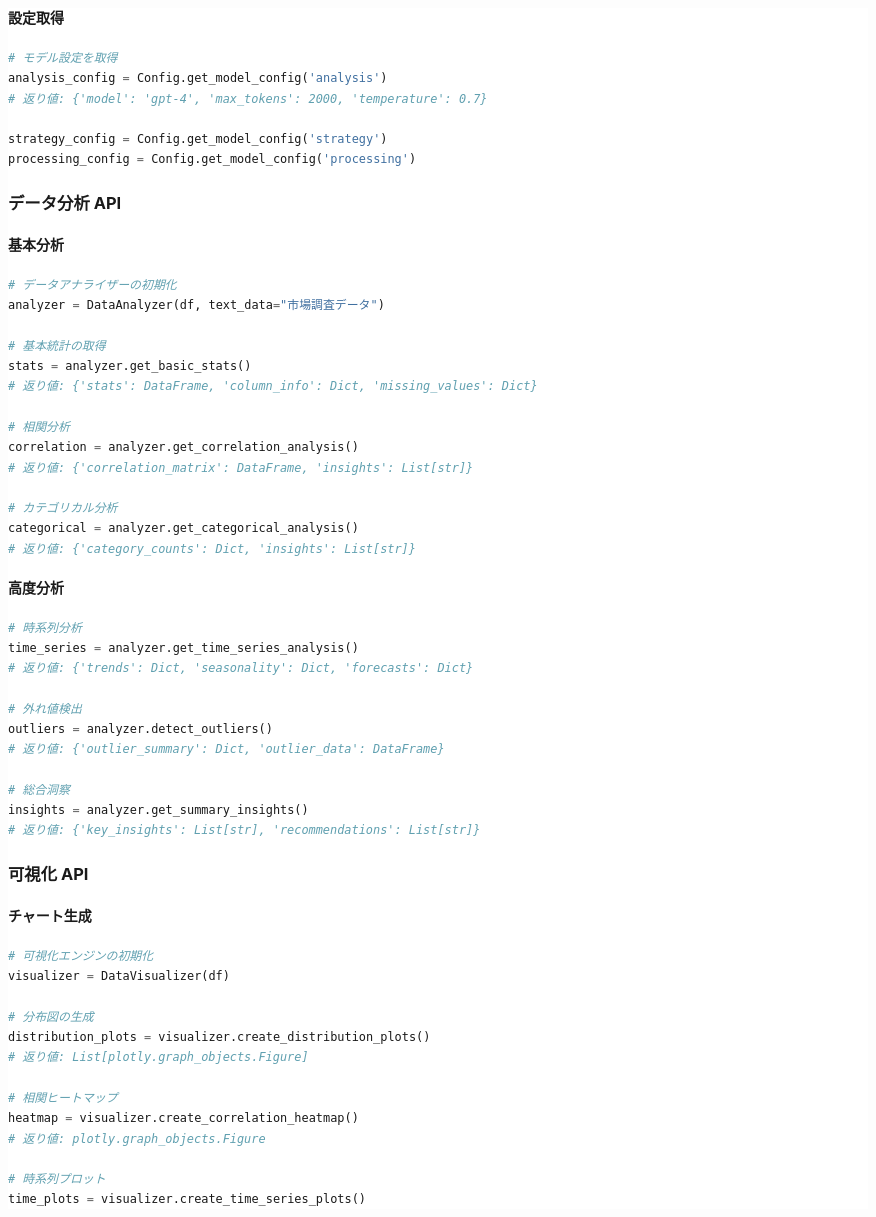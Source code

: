 #### 設定取得

```python
# モデル設定を取得
analysis_config = Config.get_model_config('analysis')
# 返り値: {'model': 'gpt-4', 'max_tokens': 2000, 'temperature': 0.7}

strategy_config = Config.get_model_config('strategy')
processing_config = Config.get_model_config('processing')
```

### データ分析 API

#### 基本分析

```python
# データアナライザーの初期化
analyzer = DataAnalyzer(df, text_data="市場調査データ")

# 基本統計の取得
stats = analyzer.get_basic_stats()
# 返り値: {'stats': DataFrame, 'column_info': Dict, 'missing_values': Dict}

# 相関分析
correlation = analyzer.get_correlation_analysis()
# 返り値: {'correlation_matrix': DataFrame, 'insights': List[str]}

# カテゴリカル分析
categorical = analyzer.get_categorical_analysis()
# 返り値: {'category_counts': Dict, 'insights': List[str]}
```

#### 高度分析

```python
# 時系列分析
time_series = analyzer.get_time_series_analysis()
# 返り値: {'trends': Dict, 'seasonality': Dict, 'forecasts': Dict}

# 外れ値検出
outliers = analyzer.detect_outliers()
# 返り値: {'outlier_summary': Dict, 'outlier_data': DataFrame}

# 総合洞察
insights = analyzer.get_summary_insights()
# 返り値: {'key_insights': List[str], 'recommendations': List[str]}
```

### 可視化 API

#### チャート生成

```python
# 可視化エンジンの初期化
visualizer = DataVisualizer(df)

# 分布図の生成
distribution_plots = visualizer.create_distribution_plots()
# 返り値: List[plotly.graph_objects.Figure]

# 相関ヒートマップ
heatmap = visualizer.create_correlation_heatmap()
# 返り値: plotly.graph_objects.Figure

# 時系列プロット
time_plots = visualizer.create_time_series_plots()
```